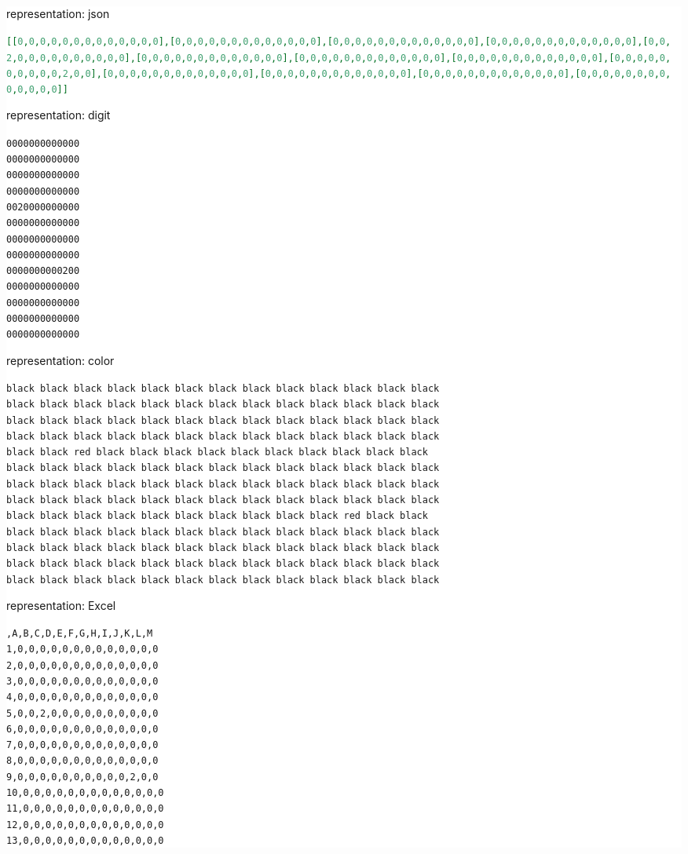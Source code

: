 
representation: json
```json
[[0,0,0,0,0,0,0,0,0,0,0,0,0],[0,0,0,0,0,0,0,0,0,0,0,0,0],[0,0,0,0,0,0,0,0,0,0,0,0,0],[0,0,0,0,0,0,0,0,0,0,0,0,0],[0,0,2,0,0,0,0,0,0,0,0,0,0],[0,0,0,0,0,0,0,0,0,0,0,0,0],[0,0,0,0,0,0,0,0,0,0,0,0,0],[0,0,0,0,0,0,0,0,0,0,0,0,0],[0,0,0,0,0,0,0,0,0,0,2,0,0],[0,0,0,0,0,0,0,0,0,0,0,0,0],[0,0,0,0,0,0,0,0,0,0,0,0,0],[0,0,0,0,0,0,0,0,0,0,0,0,0],[0,0,0,0,0,0,0,0,0,0,0,0,0]]
```


representation: digit
```
0000000000000
0000000000000
0000000000000
0000000000000
0020000000000
0000000000000
0000000000000
0000000000000
0000000000200
0000000000000
0000000000000
0000000000000
0000000000000
```


representation: color
```
black black black black black black black black black black black black black
black black black black black black black black black black black black black
black black black black black black black black black black black black black
black black black black black black black black black black black black black
black black red black black black black black black black black black black
black black black black black black black black black black black black black
black black black black black black black black black black black black black
black black black black black black black black black black black black black
black black black black black black black black black black red black black
black black black black black black black black black black black black black
black black black black black black black black black black black black black
black black black black black black black black black black black black black
black black black black black black black black black black black black black
```


representation: Excel
```
,A,B,C,D,E,F,G,H,I,J,K,L,M
1,0,0,0,0,0,0,0,0,0,0,0,0,0
2,0,0,0,0,0,0,0,0,0,0,0,0,0
3,0,0,0,0,0,0,0,0,0,0,0,0,0
4,0,0,0,0,0,0,0,0,0,0,0,0,0
5,0,0,2,0,0,0,0,0,0,0,0,0,0
6,0,0,0,0,0,0,0,0,0,0,0,0,0
7,0,0,0,0,0,0,0,0,0,0,0,0,0
8,0,0,0,0,0,0,0,0,0,0,0,0,0
9,0,0,0,0,0,0,0,0,0,0,2,0,0
10,0,0,0,0,0,0,0,0,0,0,0,0,0
11,0,0,0,0,0,0,0,0,0,0,0,0,0
12,0,0,0,0,0,0,0,0,0,0,0,0,0
13,0,0,0,0,0,0,0,0,0,0,0,0,0
```
